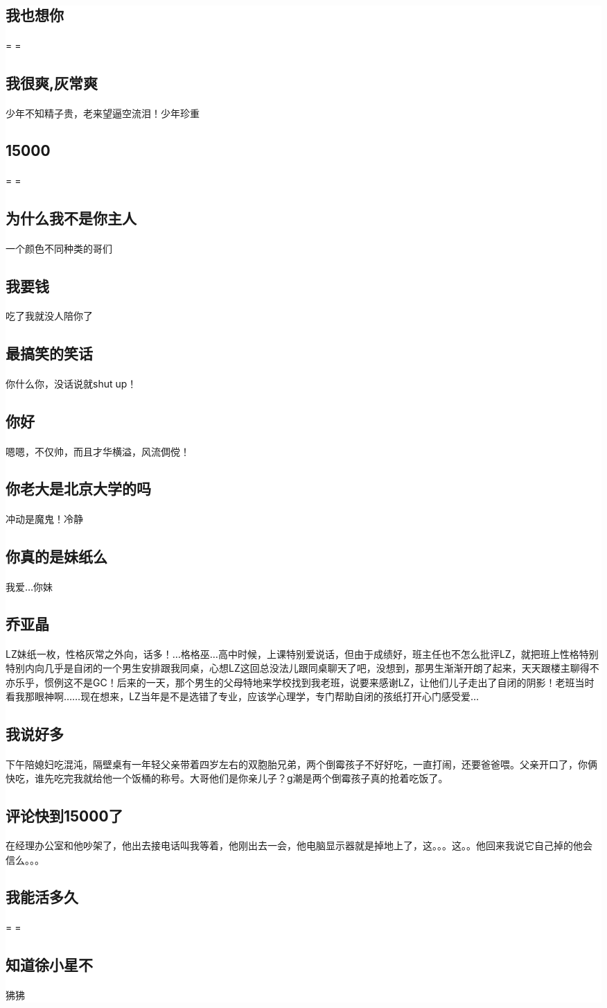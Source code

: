 ## 我也想你
= =

## 我很爽,灰常爽
少年不知精子贵，老来望逼空流泪！少年珍重

## 15000
= =

## 为什么我不是你主人
一个颜色不同种类的哥们

## 我要钱
吃了我就没人陪你了

## 最搞笑的笑话
你什么你，没话说就shut up！

## 你好
嗯嗯，不仅帅，而且才华横溢，风流倜傥！

## 你老大是北京大学的吗
冲动是魔鬼！冷静

## 你真的是妹纸么
我爱…你妹

## 乔亚晶
LZ妹纸一枚，性格灰常之外向，话多！…格格巫…高中时候，上课特别爱说话，但由于成绩好，班主任也不怎么批评LZ，就把班上性格特别特别内向几乎是自闭的一个男生安排跟我同桌，心想LZ这回总没法儿跟同桌聊天了吧，没想到，那男生渐渐开朗了起来，天天跟楼主聊得不亦乐乎，惯例这不是GC！后来的一天，那个男生的父母特地来学校找到我老班，说要来感谢LZ，让他们儿子走出了自闭的阴影！老班当时看我那眼神啊……现在想来，LZ当年是不是选错了专业，应该学心理学，专门帮助自闭的孩纸打开心门感受爱…

## 我说好多
下午陪媳妇吃混沌，隔壁桌有一年轻父亲带着四岁左右的双胞胎兄弟，两个倒霉孩子不好好吃，一直打闹，还要爸爸喂。父亲开口了，你俩快吃，谁先吃完我就给他一个饭桶的称号。大哥他们是你亲儿子？g潮是两个倒霉孩子真的抢着吃饭了。

## 评论快到15000了
在经理办公室和他吵架了，他出去接电话叫我等着，他刚出去一会，他电脑显示器就是掉地上了，这。。。这。。他回来我说它自己掉的他会信么。。。

## 我能活多久
= =

## 知道徐小星不
狒狒
